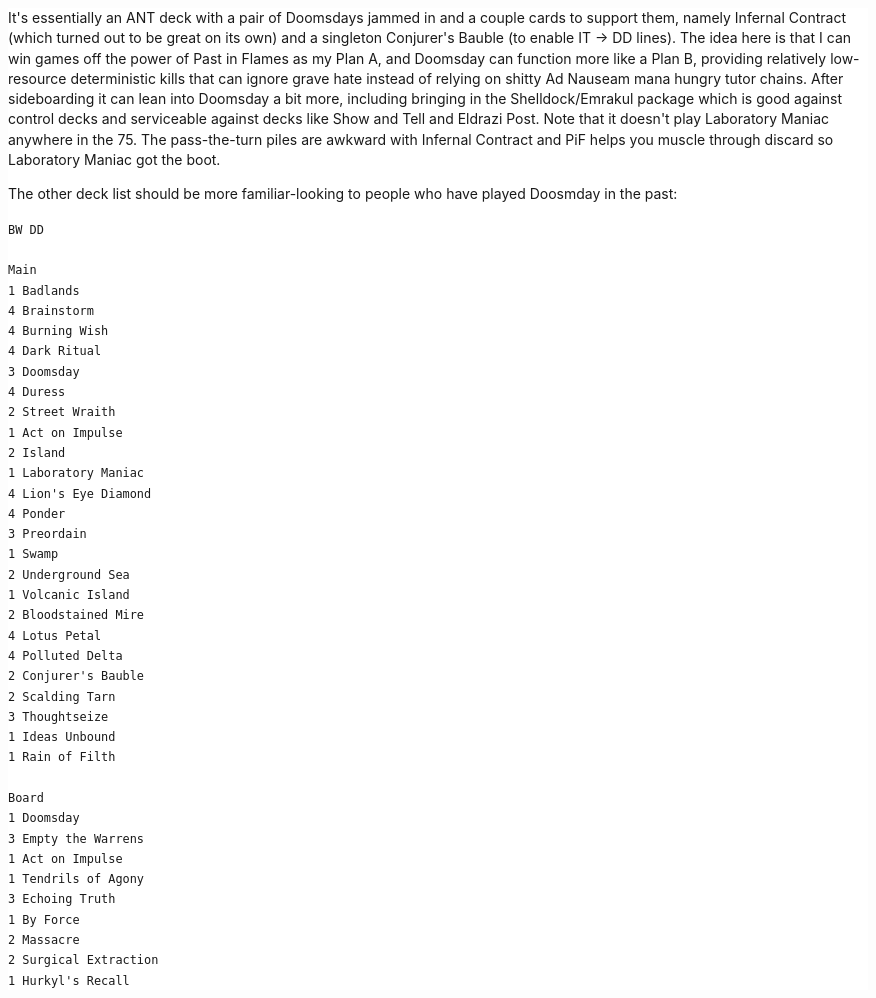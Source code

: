 It's essentially an ANT deck with a pair of Doomsdays jammed in and a couple
cards to support them, namely Infernal Contract (which turned out to be great on
its own) and a singleton Conjurer's Bauble (to enable IT -> DD lines). The idea
here is that I can win games off the power of Past in Flames as my Plan A, and
Doomsday can function more like a Plan B, providing relatively low-resource
deterministic kills that can ignore grave hate instead of relying on shitty Ad
Nauseam mana hungry tutor chains. After sideboarding it can lean into Doomsday a
bit more, including bringing in the Shelldock/Emrakul package which is good
against control decks and serviceable against decks like Show and Tell and
Eldrazi Post. Note that it doesn't play Laboratory Maniac anywhere in the 75.
The pass-the-turn piles are awkward with Infernal Contract and PiF helps you
muscle through discard so Laboratory Maniac got the boot.

The other deck list should be more familiar-looking to people who have played
Doosmday in the past:

```
BW DD

Main
1 Badlands
4 Brainstorm
4 Burning Wish
4 Dark Ritual
3 Doomsday
4 Duress
2 Street Wraith
1 Act on Impulse
2 Island
1 Laboratory Maniac
4 Lion's Eye Diamond
4 Ponder
3 Preordain
1 Swamp
2 Underground Sea
1 Volcanic Island
2 Bloodstained Mire
4 Lotus Petal
4 Polluted Delta
2 Conjurer's Bauble
2 Scalding Tarn
3 Thoughtseize
1 Ideas Unbound
1 Rain of Filth

Board
1 Doomsday
3 Empty the Warrens
1 Act on Impulse
1 Tendrils of Agony
3 Echoing Truth
1 By Force
2 Massacre
2 Surgical Extraction
1 Hurkyl's Recall
```
